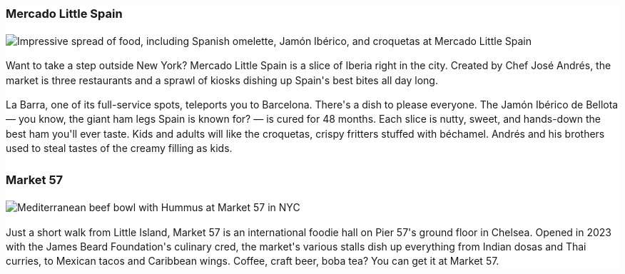 ### Mercado Little Spain

<img
  src="/assets/img/2025-04-15-immersive-art-experiences-in-nyc-that-will-dazzle-you/impressive-spread-of-food-at-mercado-little-spain-665.webp"
  srcset="/assets/img/2025-04-15-immersive-art-experiences-in-nyc-that-will-dazzle-you/impressive-spread-of-food-at-mercado-little-spain-320.webp 320w,
          /assets/img/2025-04-15-immersive-art-experiences-in-nyc-that-will-dazzle-you/impressive-spread-of-food-at-mercado-little-spain-480.webp 480w,
          /assets/img/2025-04-15-immersive-art-experiences-in-nyc-that-will-dazzle-you/impressive-spread-of-food-at-mercado-little-spain-665.webp 665w"
  sizes="(max-width: 665px) 100vw, 665px"
  alt="Impressive spread of food, including Spanish omelette, Jamón Ibérico, and croquetas at Mercado Little Spain"
  width="665"
  height="483"
  loading="lazy"
/>

Want to take a step outside New York? Mercado Little Spain is a slice of Iberia
right in the city. Created by Chef José Andrés, the market is three restaurants
and a sprawl of kiosks dishing up Spain's best bites all day long.

La Barra, one of its full-service spots, teleports you to Barcelona. There's a
dish to please everyone. The Jamón Ibérico de Bellota — you know, the giant ham
legs Spain is known for? — is cured for 48 months. Each slice is nutty, sweet,
and hands-down the best ham you'll ever taste. Kids and adults will like the
croquetas, crispy fritters stuffed with béchamel. Andrés and his brothers used
to steal tastes of the creamy filling as kids.

### Market 57

<img
  src="/assets/img/2025-04-15-immersive-art-experiences-in-nyc-that-will-dazzle-you/mediterranean-beef-bowl-with-hummus-at-market-57-665.webp"
  srcset="/assets/img/2025-04-15-immersive-art-experiences-in-nyc-that-will-dazzle-you/mediterranean-beef-bowl-with-hummus-at-market-57-320.webp 320w,
          /assets/img/2025-04-15-immersive-art-experiences-in-nyc-that-will-dazzle-you/mediterranean-beef-bowl-with-hummus-at-market-57-480.webp 480w,
          /assets/img/2025-04-15-immersive-art-experiences-in-nyc-that-will-dazzle-you/mediterranean-beef-bowl-with-hummus-at-market-57-665.webp 665w"
  sizes="(max-width: 665px) 100vw, 665px"
  alt="Mediterranean beef bowl with Hummus at Market 57 in NYC"
  width="665"
  height="499"
  loading="lazy"
/>

Just a short walk from Little Island, Market 57 is an international foodie hall
on Pier 57's ground floor in Chelsea. Opened in 2023 with the James Beard
Foundation's culinary cred, the market's various stalls dish up everything from
Indian dosas and Thai curries, to Mexican tacos and Caribbean wings. Coffee,
craft beer, boba tea? You can get it at Market 57.
